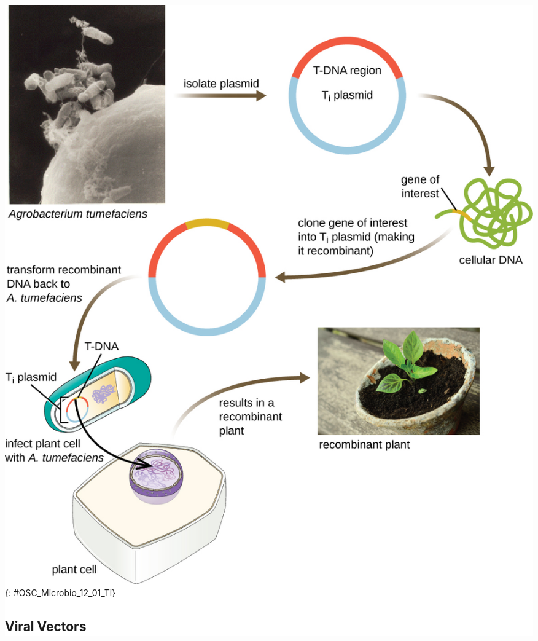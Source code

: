  ![A diagram of transformation of a plant cell using the Ti plasmid. A micrograph of rod shaped cells labeled Agrobacterium tumefaciens. Plasmids are isolated from these cells. The plasmid (Ti plasmid) has a region labeled T-DNA region. A gene of interest from the cellular DNA is inseted into the T-DNA region. The transformed recombinant DNA is the returned back to A. tumefaciens. The bacterium then infects the plant cell. This inserts the gene of interest and resuts in a recombinant plant.](../resources/OSC_Microbio_12_01_Ti.jpg "The Ti plasmid of Agrobacterium tumefaciens is a useful shuttle vector for the uptake of genes of interest into plant cells. The gene of interest is cloned into the Ti plasmid, which is then introduced into plant cells. The gene of interest then recombines into the plant cell&#x2019;s genome, allowing for the production of transgenic plants."){: #OSC_Microbio_12_01_Ti}

## Viral Vectors
